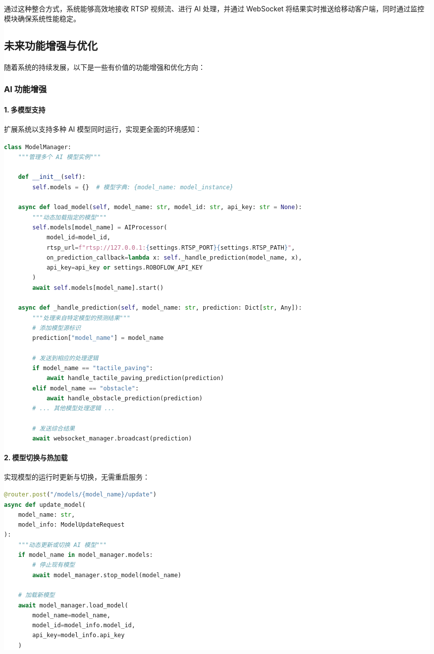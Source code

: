 通过这种整合方式，系统能够高效地接收 RTSP 视频流、进行 AI 处理，并通过 WebSocket 将结果实时推送给移动客户端，同时通过监控模块确保系统性能稳定。

## **未来功能增强与优化**

随着系统的持续发展，以下是一些有价值的功能增强和优化方向：

### **AI 功能增强**

#### **1. 多模型支持**

扩展系统以支持多种 AI 模型同时运行，实现更全面的环境感知：

```python
class ModelManager:
    """管理多个 AI 模型实例"""
    
    def __init__(self):
        self.models = {}  # 模型字典: {model_name: model_instance}
        
    async def load_model(self, model_name: str, model_id: str, api_key: str = None):
        """动态加载指定的模型"""
        self.models[model_name] = AIProcessor(
            model_id=model_id,
            rtsp_url=f"rtsp://127.0.0.1:{settings.RTSP_PORT}{settings.RTSP_PATH}",
            on_prediction_callback=lambda x: self._handle_prediction(model_name, x),
            api_key=api_key or settings.ROBOFLOW_API_KEY
        )
        await self.models[model_name].start()
        
    async def _handle_prediction(self, model_name: str, prediction: Dict[str, Any]):
        """处理来自特定模型的预测结果"""
        # 添加模型源标识
        prediction["model_name"] = model_name
        
        # 发送到相应的处理逻辑
        if model_name == "tactile_paving":
            await handle_tactile_paving_prediction(prediction)
        elif model_name == "obstacle":
            await handle_obstacle_prediction(prediction)
        # ... 其他模型处理逻辑 ...
        
        # 发送综合结果
        await websocket_manager.broadcast(prediction)
```

#### **2. 模型切换与热加载**

实现模型的运行时更新与切换，无需重启服务：

```python
@router.post("/models/{model_name}/update")
async def update_model(
    model_name: str, 
    model_info: ModelUpdateRequest
):
    """动态更新或切换 AI 模型"""
    if model_name in model_manager.models:
        # 停止现有模型
        await model_manager.stop_model(model_name)
        
    # 加载新模型
    await model_manager.load_model(
        model_name=model_name,
        model_id=model_info.model_id,
        api_key=model_info.api_key
    )
```